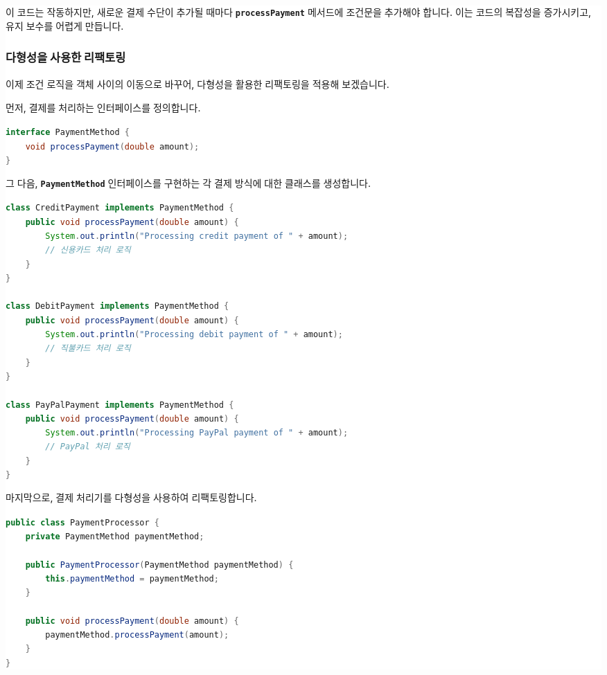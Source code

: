 이 코드는 작동하지만, 새로운 결제 수단이 추가될 때마다 **`processPayment`** 메서드에 조건문을 추가해야 합니다. 이는 코드의 복잡성을 증가시키고, 유지 보수를 어렵게 만듭니다.

### **다형성을 사용한 리팩토링**

이제 조건 로직을 객체 사이의 이동으로 바꾸어, 다형성을 활용한 리팩토링을 적용해 보겠습니다.

먼저, 결제를 처리하는 인터페이스를 정의합니다.

```java
interface PaymentMethod {
    void processPayment(double amount);
}
```

그 다음, **`PaymentMethod`** 인터페이스를 구현하는 각 결제 방식에 대한 클래스를 생성합니다.

```java
class CreditPayment implements PaymentMethod {
    public void processPayment(double amount) {
        System.out.println("Processing credit payment of " + amount);
        // 신용카드 처리 로직
    }
}

class DebitPayment implements PaymentMethod {
    public void processPayment(double amount) {
        System.out.println("Processing debit payment of " + amount);
        // 직불카드 처리 로직
    }
}

class PayPalPayment implements PaymentMethod {
    public void processPayment(double amount) {
        System.out.println("Processing PayPal payment of " + amount);
        // PayPal 처리 로직
    }
}
```

마지막으로, 결제 처리기를 다형성을 사용하여 리팩토링합니다.

```java
public class PaymentProcessor {
    private PaymentMethod paymentMethod;

    public PaymentProcessor(PaymentMethod paymentMethod) {
        this.paymentMethod = paymentMethod;
    }

    public void processPayment(double amount) {
        paymentMethod.processPayment(amount);
    }
}
```
